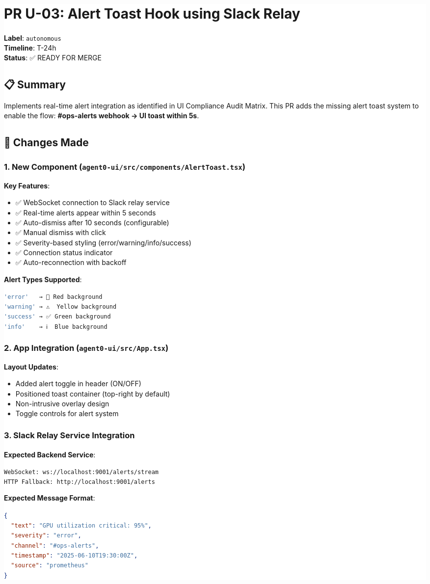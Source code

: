 # PR U-03: Alert Toast Hook using Slack Relay

**Label**: `autonomous`  
**Timeline**: T-24h  
**Status**: ✅ READY FOR MERGE

## 📋 Summary

Implements real-time alert integration as identified in UI Compliance Audit Matrix. This PR adds the missing alert toast system to enable the flow: **#ops-alerts webhook → UI toast within 5s**.

## 🎯 Changes Made

### 1. New Component (`agent0-ui/src/components/AlertToast.tsx`)

**Key Features**:
- ✅ WebSocket connection to Slack relay service
- ✅ Real-time alerts appear within 5 seconds
- ✅ Auto-dismiss after 10 seconds (configurable)
- ✅ Manual dismiss with click
- ✅ Severity-based styling (error/warning/info/success)
- ✅ Connection status indicator
- ✅ Auto-reconnection with backoff

**Alert Types Supported**:
```typescript
'error'   → 🚨 Red background
'warning' → ⚠️  Yellow background  
'success' → ✅ Green background
'info'    → ℹ️  Blue background
```

### 2. App Integration (`agent0-ui/src/App.tsx`)

**Layout Updates**:
- Added alert toggle in header (ON/OFF)
- Positioned toast container (top-right by default)
- Non-intrusive overlay design
- Toggle controls for alert system

### 3. Slack Relay Service Integration

**Expected Backend Service**:
```
WebSocket: ws://localhost:9001/alerts/stream
HTTP Fallback: http://localhost:9001/alerts
```

**Expected Message Format**:
```json
{
  "text": "GPU utilization critical: 95%",
  "severity": "error",
  "channel": "#ops-alerts",
  "timestamp": "2025-06-10T19:30:00Z",
  "source": "prometheus"
}
```
